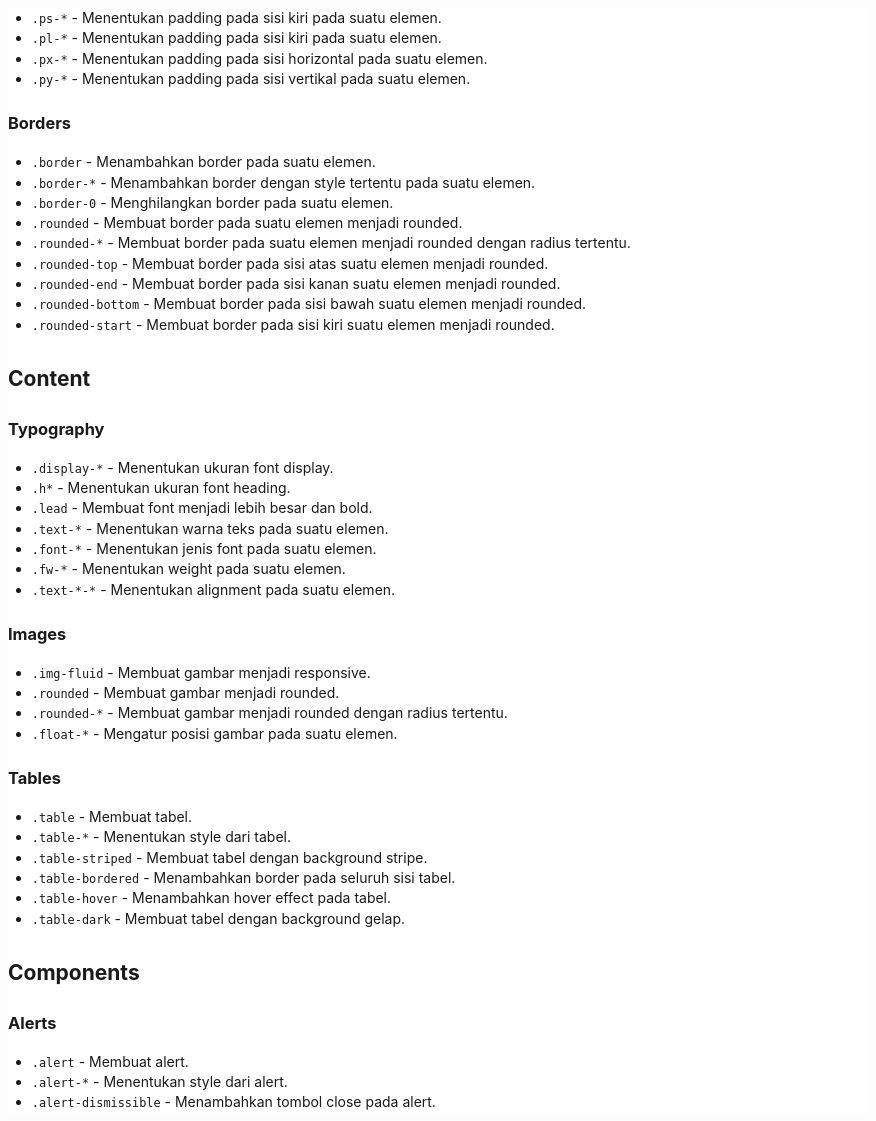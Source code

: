 -   `.ps-*` - Menentukan padding pada sisi kiri pada suatu elemen.
-   `.pl-*` - Menentukan padding pada sisi kiri pada suatu elemen.
-   `.px-*` - Menentukan padding pada sisi horizontal pada suatu elemen.
-   `.py-*` - Menentukan padding pada sisi vertikal pada suatu elemen.

### Borders

-   `.border` - Menambahkan border pada suatu elemen.
-   `.border-*` - Menambahkan border dengan style tertentu pada suatu elemen.
-   `.border-0` - Menghilangkan border pada suatu elemen.
-   `.rounded` - Membuat border pada suatu elemen menjadi rounded.
-   `.rounded-*` - Membuat border pada suatu elemen menjadi rounded dengan radius tertentu.
-   `.rounded-top` - Membuat border pada sisi atas suatu elemen menjadi rounded.
-   `.rounded-end` - Membuat border pada sisi kanan suatu elemen menjadi rounded.
-   `.rounded-bottom` - Membuat border pada sisi bawah suatu elemen menjadi rounded.
-   `.rounded-start` - Membuat border pada sisi kiri suatu elemen menjadi rounded.

## Content

### Typography

-   `.display-*` - Menentukan ukuran font display.
-   `.h*` - Menentukan ukuran font heading.
-   `.lead` - Membuat font menjadi lebih besar dan bold.
-   `.text-*` - Menentukan warna teks pada suatu elemen.
-   `.font-*` - Menentukan jenis font pada suatu elemen.
-   `.fw-*` - Menentukan weight pada suatu elemen.
-   `.text-*-*` - Menentukan alignment pada suatu elemen.

### Images

-   `.img-fluid` - Membuat gambar menjadi responsive.
-   `.rounded` - Membuat gambar menjadi rounded.
-   `.rounded-*` - Membuat gambar menjadi rounded dengan radius tertentu.
-   `.float-*` - Mengatur posisi gambar pada suatu elemen.

### Tables

-   `.table` - Membuat tabel.
-   `.table-*` - Menentukan style dari tabel.
-   `.table-striped` - Membuat tabel dengan background stripe.
-   `.table-bordered` - Menambahkan border pada seluruh sisi tabel.
-   `.table-hover` - Menambahkan hover effect pada tabel.
-   `.table-dark` - Membuat tabel dengan background gelap.

## Components

### Alerts

-   `.alert` - Membuat alert.
-   `.alert-*` - Menentukan style dari alert.
-   `.alert-dismissible` - Menambahkan tombol close pada alert.
